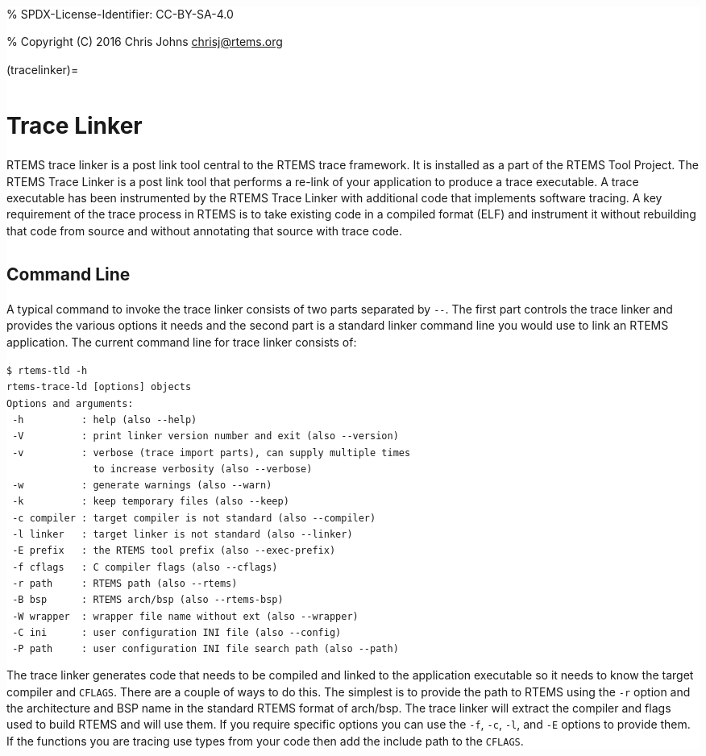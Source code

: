 % SPDX-License-Identifier: CC-BY-SA-4.0

% Copyright (C) 2016 Chris Johns <chrisj@rtems.org>

(tracelinker)=

# Trace Linker

RTEMS trace linker is a post link tool central to the RTEMS trace framework. It
is installed as a part of the RTEMS Tool Project. The RTEMS Trace Linker is a
post link tool that performs a re-link of your application to produce a trace
executable. A trace executable has been instrumented by the RTEMS Trace Linker
with additional code that implements software tracing. A key requirement of the
trace process in RTEMS is to take existing code in a compiled format (ELF) and
instrument it without rebuilding that code from source and without annotating
that source with trace code.

## Command Line

A typical command to invoke the trace linker consists of two parts separated by
`--`. The first part controls the trace linker and provides the various
options it needs and the second part is a standard linker command line you would
use to link an RTEMS application. The current command line for trace linker
consists of:

```none
$ rtems-tld -h
rtems-trace-ld [options] objects
Options and arguments:
 -h          : help (also --help)
 -V          : print linker version number and exit (also --version)
 -v          : verbose (trace import parts), can supply multiple times
               to increase verbosity (also --verbose)
 -w          : generate warnings (also --warn)
 -k          : keep temporary files (also --keep)
 -c compiler : target compiler is not standard (also --compiler)
 -l linker   : target linker is not standard (also --linker)
 -E prefix   : the RTEMS tool prefix (also --exec-prefix)
 -f cflags   : C compiler flags (also --cflags)
 -r path     : RTEMS path (also --rtems)
 -B bsp      : RTEMS arch/bsp (also --rtems-bsp)
 -W wrapper  : wrapper file name without ext (also --wrapper)
 -C ini      : user configuration INI file (also --config)
 -P path     : user configuration INI file search path (also --path)
```

The trace linker generates code that needs to be compiled and linked to the
application executable so it needs to know the target compiler and `CFLAGS`.
There are a couple of ways to do this. The simplest is to provide the path to
RTEMS using the `-r` option and the architecture and BSP name in the standard
RTEMS format of arch/bsp. The trace linker will extract the compiler and flags
used to build RTEMS and will use them. If you require specific options you can
use the `-f`, `-c`, `-l`, and `-E` options to provide them. If the functions you
are tracing use types from your code then add the include path to the `CFLAGS`.

